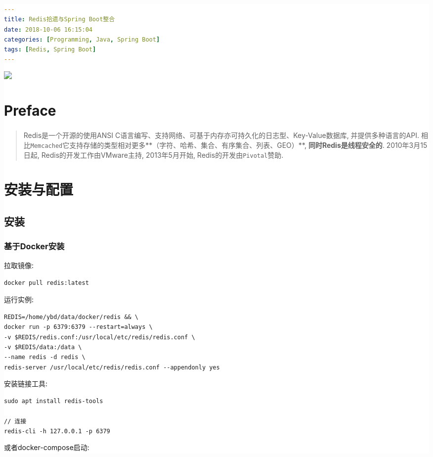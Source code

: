```yaml
---
title: Redis拾遗与Spring Boot整合
date: 2018-10-06 16:15:04
categories: [Programming, Java, Spring Boot]
tags: [Redis, Spring Boot]
---
```




![](https://oldcdn.yangbingdong.com/img/spring-boot-redis/redis-logo.png)

# Preface

> Redis是一个开源的使用ANSI C语言编写、支持网络、可基于内存亦可持久化的日志型、Key-Value数据库, 并提供多种语言的API. 相比`Memcached`它支持存储的类型相对更多**（字符、哈希、集合、有序集合、列表、GEO）**, **同时Redis是线程安全的**. 2010年3月15日起, Redis的开发工作由VMware主持, 2013年5月开始, Redis的开发由`Pivotal`赞助. 



# 安装与配置

## 安装

### 基于Docker安装

拉取镜像: 

```
docker pull redis:latest
```

运行实例: 

```
REDIS=/home/ybd/data/docker/redis && \
docker run -p 6379:6379 --restart=always \
-v $REDIS/redis.conf:/usr/local/etc/redis/redis.conf \
-v $REDIS/data:/data \
--name redis -d redis \
redis-server /usr/local/etc/redis/redis.conf --appendonly yes
```

安装链接工具: 

```
sudo apt install redis-tools

// 连接
redis-cli -h 127.0.0.1 -p 6379
```

或者docker-compose启动: 
